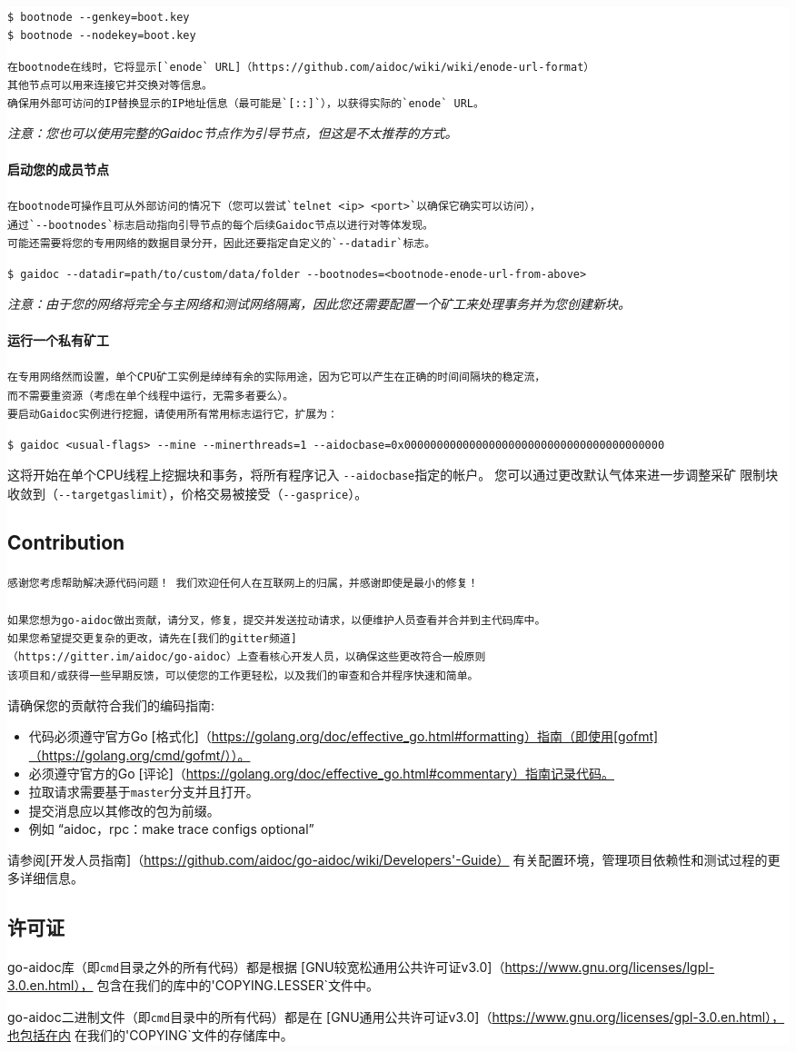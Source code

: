 ```
$ bootnode --genkey=boot.key
$ bootnode --nodekey=boot.key
```
    在bootnode在线时，它将显示[`enode` URL]（https://github.com/aidoc/wiki/wiki/enode-url-format）
    其他节点可以用来连接它并交换对等信息。
    确保用外部可访问的IP替换显示的IP地址信息（最可能是`[::]`），以获得实际的`enode` URL。

*注意：您也可以使用完整的Gaidoc节点作为引导节点，但这是不太推荐的方式。*

#### 启动您的成员节点

    在bootnode可操作且可从外部访问的情况下（您可以尝试`telnet <ip> <port>`以确保它确实可以访问），
    通过`--bootnodes`标志启动指向引导节点的每个后续Gaidoc节点以进行对等体发现。
    可能还需要将您的专用网络的数据目录分开，因此还要指定自定义的`--datadir`标志。

```
$ gaidoc --datadir=path/to/custom/data/folder --bootnodes=<bootnode-enode-url-from-above>
```

*注意：由于您的网络将完全与主网络和测试网络隔离，因此您还需要配置一个矿工来处理事务并为您创建新块。*

#### 运行一个私有矿工

    在专用网络然而设置，单个CPU矿工实例是绰绰有余的实际用途，因为它可以产生在正确的时间间隔块的稳定流，
    而不需要重资源（考虑在单个线程中运行，无需多者要么）。
    要启动Gaidoc实例进行挖掘，请使用所有常用标志运行它，扩展为：

```
$ gaidoc <usual-flags> --mine --minerthreads=1 --aidocbase=0x0000000000000000000000000000000000000000
```
这将开始在单个CPU线程上挖掘块和事务，将所有程序记入
`--aidocbase`指定的帐户。 您可以通过更改默认气体来进一步调整采矿
限制块收敛到（`--targetgaslimit`），价格交易被接受（`--gasprice`）。


## Contribution
    感谢您考虑帮助解决源代码问题！ 我们欢迎任何人在互联网上的归属，并感谢即使是最小的修复！

    如果您想为go-aidoc做出贡献，请分叉，修复，提交并发送拉动请求，以便维护人员查看并合并到主代码库中。
    如果您希望提交更复杂的更改，请先在[我们的gitter频道]
    （https://gitter.im/aidoc/go-aidoc）上查看核心开发人员，以确保这些更改符合一般原则
    该项目和/或获得一些早期反馈，可以使您的工作更轻松，以及我们的审查和合并程序快速和简单。


请确保您的贡献符合我们的编码指南:

 * 代码必须遵守官方Go [格式化]（https://golang.org/doc/effective_go.html#formatting）指南（即使用[gofmt]（https://golang.org/cmd/gofmt/））。
 * 必须遵守官方的Go [评论]（https://golang.org/doc/effective_go.html#commentary）指南记录代码。
 * 拉取请求需要基于`master`分支并且打开。
 * 提交消息应以其修改的包为前缀。
 * 例如 “aidoc，rpc：make trace configs optional”

请参阅[开发人员指南]（https://github.com/aidoc/go-aidoc/wiki/Developers'-Guide）
有关配置环境，管理项目依赖性和测试过程的更多详细信息。

## 许可证

go-aidoc库（即`cmd`目录之外的所有代码）都是根据
[GNU较宽松通用公共许可证v3.0]（https://www.gnu.org/licenses/lgpl-3.0.en.html），
包含在我们的库中的'COPYING.LESSER`文件中。

go-aidoc二进制文件（即`cmd`目录中的所有代码）都是在
[GNU通用公共许可证v3.0]（https://www.gnu.org/licenses/gpl-3.0.en.html），也包括在内
在我们的'COPYING`文件的存储库中。
